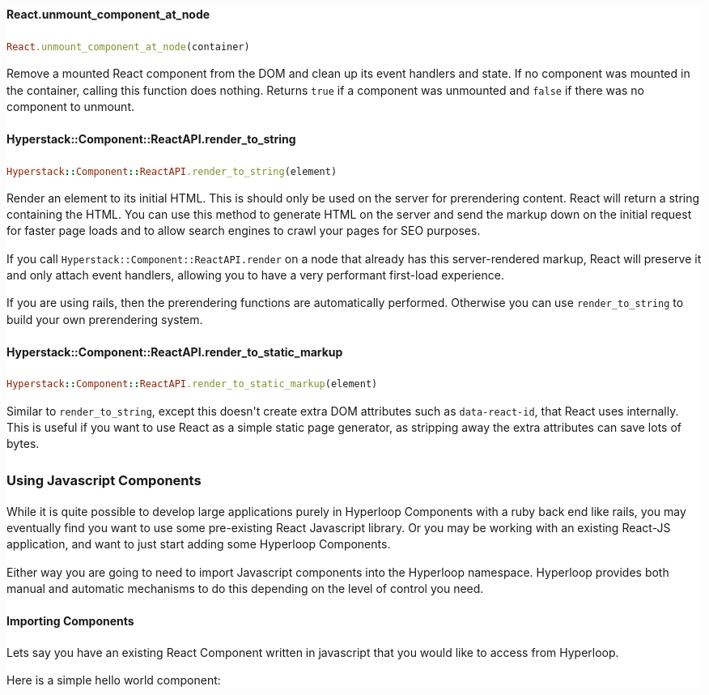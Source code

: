 
#### React.unmount\_component\_at\_node

```ruby
React.unmount_component_at_node(container)
```

Remove a mounted React component from the DOM and clean up its event handlers and state. If no component was mounted in the container, calling this function does nothing. Returns `true` if a component was unmounted and `false` if there was no component to unmount.

#### Hyperstack::Component::ReactAPI.render\_to\_string

```ruby
Hyperstack::Component::ReactAPI.render_to_string(element)
```

Render an element to its initial HTML. This is should only be used on the server for prerendering content. React will return a string containing the HTML. You can use this method to generate HTML on the server and send the markup down on the initial request for faster page loads and to allow search engines to crawl your pages for SEO purposes.

If you call `Hyperstack::Component::ReactAPI.render` on a node that already has this server-rendered markup, React will preserve it and only attach event handlers, allowing you to have a very performant first-load experience.

If you are using rails, then the prerendering functions are automatically performed.  Otherwise you can use `render_to_string` to build your own prerendering system.


#### Hyperstack::Component::ReactAPI.render\_to\_static\_markup

```ruby
Hyperstack::Component::ReactAPI.render_to_static_markup(element)
```

Similar to `render_to_string`, except this doesn't create extra DOM attributes such as `data-react-id`, that React uses internally. This is useful if you want to use React as a simple static page generator, as stripping away the extra attributes can save lots of bytes.

### Using Javascript Components

While it is quite possible to develop large applications purely in Hyperloop Components with a ruby back end like rails, you may eventually find you want to use some pre-existing React Javascript library.   Or you may be working with an existing React-JS application, and want to just start adding some Hyperloop Components.

Either way you are going to need to import Javascript components into the Hyperloop namespace. Hyperloop provides both manual and automatic mechanisms to do this depending on the level of control you need.

#### Importing Components

Lets say you have an existing React Component written in javascript that you would like to access from Hyperloop.  

Here is a simple hello world component:
